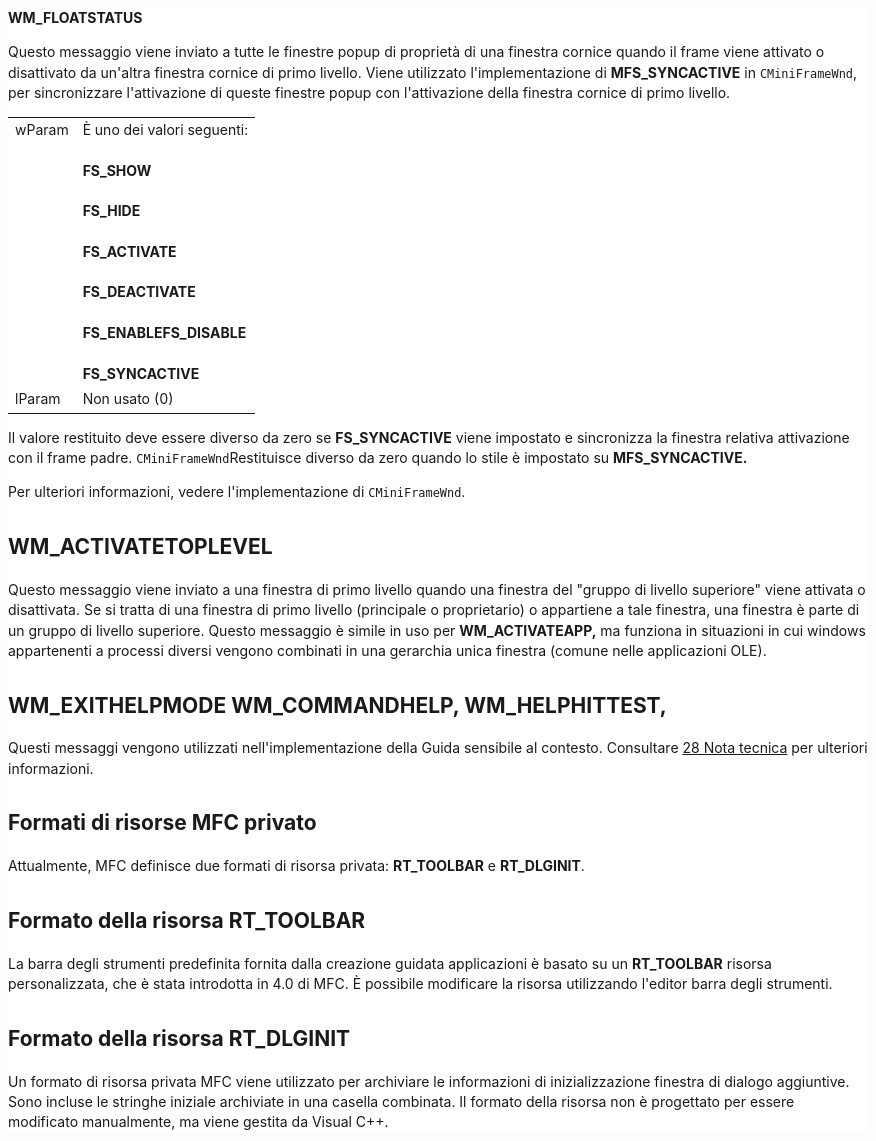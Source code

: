  **WM_FLOATSTATUS**  
  
 Questo messaggio viene inviato a tutte le finestre popup di proprietà di una finestra cornice quando il frame viene attivato o disattivato da un'altra finestra cornice di primo livello. Viene utilizzato l'implementazione di **MFS_SYNCACTIVE** in `CMiniFrameWnd`, per sincronizzare l'attivazione di queste finestre popup con l'attivazione della finestra cornice di primo livello.  
  
|||  
|-|-|  
|wParam|È uno dei valori seguenti:<br /><br /> **FS_SHOW**<br /><br /> **FS_HIDE**<br /><br /> **FS_ACTIVATE**<br /><br /> **FS_DEACTIVATE**<br /><br /> **FS_ENABLEFS_DISABLE**<br /><br /> **FS_SYNCACTIVE**|  
|lParam|Non usato (0)|  
  
 Il valore restituito deve essere diverso da zero se **FS_SYNCACTIVE** viene impostato e sincronizza la finestra relativa attivazione con il frame padre. `CMiniFrameWnd`Restituisce diverso da zero quando lo stile è impostato su **MFS_SYNCACTIVE.**  
  
 Per ulteriori informazioni, vedere l'implementazione di `CMiniFrameWnd`.  
  
## <a name="wmactivatetoplevel"></a>WM_ACTIVATETOPLEVEL  
 Questo messaggio viene inviato a una finestra di primo livello quando una finestra del "gruppo di livello superiore" viene attivata o disattivata. Se si tratta di una finestra di primo livello (principale o proprietario) o appartiene a tale finestra, una finestra è parte di un gruppo di livello superiore. Questo messaggio è simile in uso per **WM_ACTIVATEAPP,** ma funziona in situazioni in cui windows appartenenti a processi diversi vengono combinati in una gerarchia unica finestra (comune nelle applicazioni OLE).  
  
## <a name="wmcommandhelp-wmhelphittest-wmexithelpmode"></a>WM_EXITHELPMODE WM_COMMANDHELP, WM_HELPHITTEST,  
 Questi messaggi vengono utilizzati nell'implementazione della Guida sensibile al contesto. Consultare [28 Nota tecnica](../mfc/tn028-context-sensitive-help-support.md) per ulteriori informazioni.  
  
## <a name="mfc-private-resource-formats"></a>Formati di risorse MFC privato  
 Attualmente, MFC definisce due formati di risorsa privata: **RT_TOOLBAR** e **RT_DLGINIT**.  
  
## <a name="rttoolbar-resource-format"></a>Formato della risorsa RT_TOOLBAR  
 La barra degli strumenti predefinita fornita dalla creazione guidata applicazioni è basato su un **RT_TOOLBAR** risorsa personalizzata, che è stata introdotta in 4.0 di MFC. È possibile modificare la risorsa utilizzando l'editor barra degli strumenti.  
  
## <a name="rtdlginit-resource-format"></a>Formato della risorsa RT_DLGINIT  
 Un formato di risorsa privata MFC viene utilizzato per archiviare le informazioni di inizializzazione finestra di dialogo aggiuntive. Sono incluse le stringhe iniziale archiviate in una casella combinata. Il formato della risorsa non è progettato per essere modificato manualmente, ma viene gestita da Visual C++.  
  